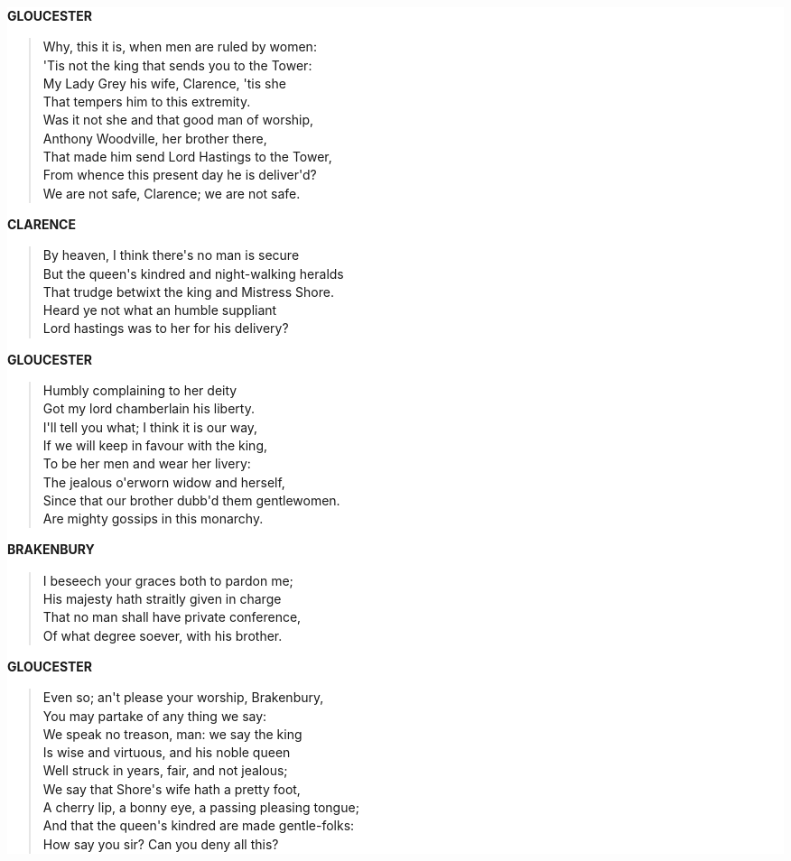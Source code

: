 <A NAME=speech7><b>GLOUCESTER</b></a>
<blockquote>
<A NAME=1.1.65>Why, this it is, when men are ruled by women:</A><br>
<A NAME=1.1.66>'Tis not the king that sends you to the Tower:</A><br>
<A NAME=1.1.67>My Lady Grey his wife, Clarence, 'tis she</A><br>
<A NAME=1.1.68>That tempers him to this extremity.</A><br>
<A NAME=1.1.69>Was it not she and that good man of worship,</A><br>
<A NAME=1.1.70>Anthony Woodville, her brother there,</A><br>
<A NAME=1.1.71>That made him send Lord Hastings to the Tower,</A><br>
<A NAME=1.1.72>From whence this present day he is deliver'd?</A><br>
<A NAME=1.1.73>We are not safe, Clarence; we are not safe.</A><br>
</blockquote>

<A NAME=speech8><b>CLARENCE</b></a>
<blockquote>
<A NAME=1.1.74>By heaven, I think there's no man is secure</A><br>
<A NAME=1.1.75>But the queen's kindred and night-walking heralds</A><br>
<A NAME=1.1.76>That trudge betwixt the king and Mistress Shore.</A><br>
<A NAME=1.1.77>Heard ye not what an humble suppliant</A><br>
<A NAME=1.1.78>Lord hastings was to her for his delivery?</A><br>
</blockquote>

<A NAME=speech9><b>GLOUCESTER</b></a>
<blockquote>
<A NAME=1.1.79>Humbly complaining to her deity</A><br>
<A NAME=1.1.80>Got my lord chamberlain his liberty.</A><br>
<A NAME=1.1.81>I'll tell you what; I think it is our way,</A><br>
<A NAME=1.1.82>If we will keep in favour with the king,</A><br>
<A NAME=1.1.83>To be her men and wear her livery:</A><br>
<A NAME=1.1.84>The jealous o'erworn widow and herself,</A><br>
<A NAME=1.1.85>Since that our brother dubb'd them gentlewomen.</A><br>
<A NAME=1.1.86>Are mighty gossips in this monarchy.</A><br>
</blockquote>

<A NAME=speech10><b>BRAKENBURY</b></a>
<blockquote>
<A NAME=1.1.87>I beseech your graces both to pardon me;</A><br>
<A NAME=1.1.88>His majesty hath straitly given in charge</A><br>
<A NAME=1.1.89>That no man shall have private conference,</A><br>
<A NAME=1.1.90>Of what degree soever, with his brother.</A><br>
</blockquote>

<A NAME=speech11><b>GLOUCESTER</b></a>
<blockquote>
<A NAME=1.1.91>Even so; an't please your worship, Brakenbury,</A><br>
<A NAME=1.1.92>You may partake of any thing we say:</A><br>
<A NAME=1.1.93>We speak no treason, man: we say the king</A><br>
<A NAME=1.1.94>Is wise and virtuous, and his noble queen</A><br>
<A NAME=1.1.95>Well struck in years, fair, and not jealous;</A><br>
<A NAME=1.1.96>We say that Shore's wife hath a pretty foot,</A><br>
<A NAME=1.1.97>A cherry lip, a bonny eye, a passing pleasing tongue;</A><br>
<A NAME=1.1.98>And that the queen's kindred are made gentle-folks:</A><br>
<A NAME=1.1.99>How say you sir? Can you deny all this?</A><br>
</blockquote>
